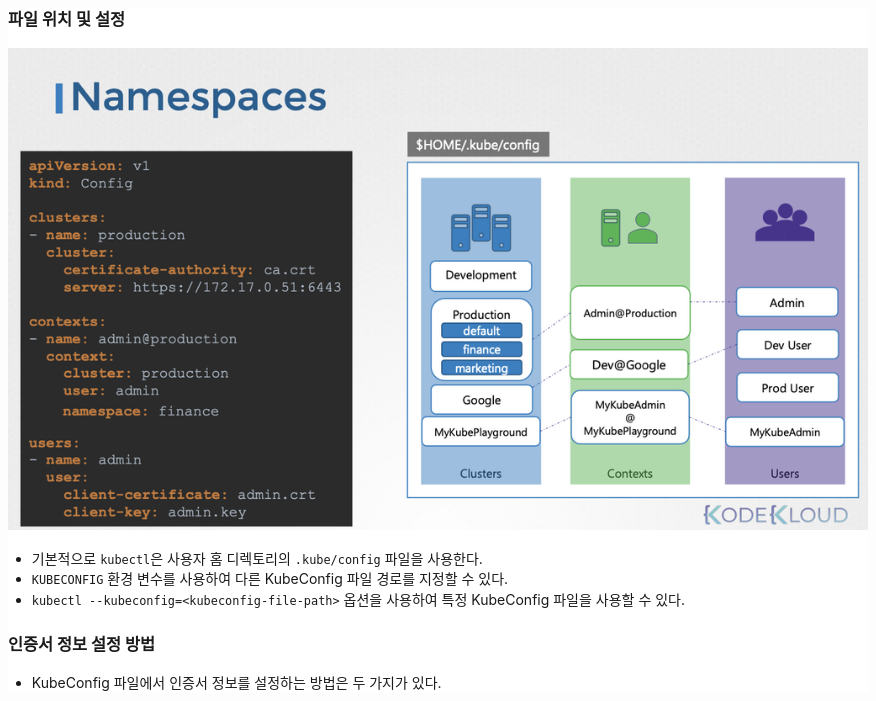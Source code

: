 ### 파일 위치 및 설정

![](images/9-namespaces.png)

- 기본적으로 `kubectl`은 사용자 홈 디렉토리의 `.kube/config` 파일을 사용한다.
- `KUBECONFIG` 환경 변수를 사용하여 다른 KubeConfig 파일 경로를 지정할 수 있다.
- `kubectl --kubeconfig=<kubeconfig-file-path>` 옵션을 사용하여 특정 KubeConfig 파일을 사용할 수 있다.

### 인증서 정보 설정 방법

- KubeConfig 파일에서 인증서 정보를 설정하는 방법은 두 가지가 있다.

